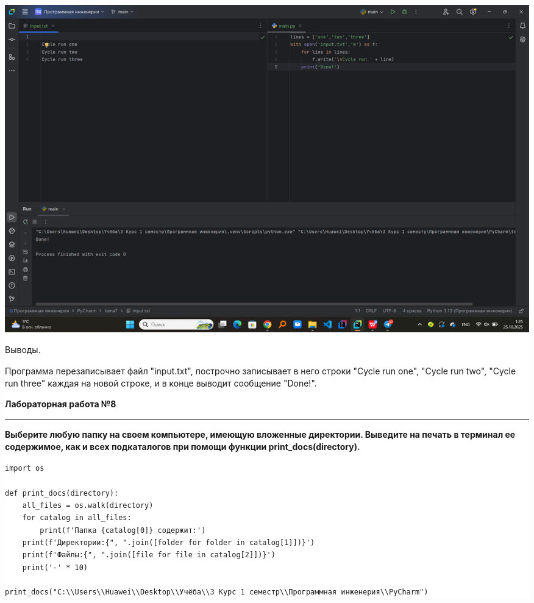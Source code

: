 ![skriny](https://github.com/Aganyaz62/Python/blob/main/skriny/tema7/lab77.png)

Выводы.

Программа  перезаписывает файл "input.txt", построчно записывает в него строки "Cycle run one", "Cycle run two", "Cycle run three" каждая на новой строке, и в конце выводит сообщение "Done!".

**Лабораторная работа №8**
___

**Выберите любую папку на своем компьютере, имеющую вложенные директории. Выведите на печать в терминал ее содержимое, как и всех подкаталогов при помощи функции print_docs(directory).**

```
import os

def print_docs(directory):
    all_files = os.walk(directory)
    for catalog in all_files:
        print(f'Папка {catalog[0]} содержит:')
    print(f'Директории:{", ".join([folder for folder in catalog[1]])}')
    print(f'Файлы:{", ".join([file for file in catalog[2]])}')
    print('-' * 10)

print_docs("C:\\Users\\Huawei\\Desktop\\Учёба\\3 Курс 1 семестр\\Программная инженерия\\PyCharm")
```
